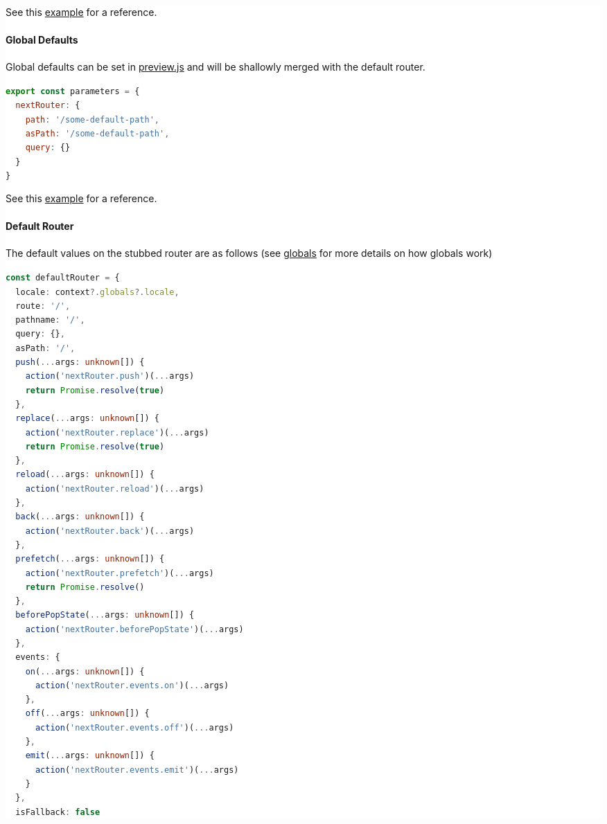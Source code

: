 See this [example](https://github.com/RyanClementsHax/storybook-addon-next/blob/main/examples/nextv12/stories/pages/nextjsRouting.stories.jsx) for a reference.

#### Global Defaults

Global defaults can be set in [preview.js](https://storybook.js.org/docs/react/configure/overview#configure-story-rendering) and will be shallowly merged with the default router.

```js
export const parameters = {
  nextRouter: {
    path: '/some-default-path',
    asPath: '/some-default-path',
    query: {}
  }
}
```

See this [example](https://github.com/RyanClementsHax/storybook-addon-next/blob/main/examples/nextv12/.storybook/preview.js) for a reference.

#### Default Router

The default values on the stubbed router are as follows (see [globals](https://storybook.js.org/docs/react/essentials/toolbars-and-globals#globals) for more details on how globals work)

```ts
const defaultRouter = {
  locale: context?.globals?.locale,
  route: '/',
  pathname: '/',
  query: {},
  asPath: '/',
  push(...args: unknown[]) {
    action('nextRouter.push')(...args)
    return Promise.resolve(true)
  },
  replace(...args: unknown[]) {
    action('nextRouter.replace')(...args)
    return Promise.resolve(true)
  },
  reload(...args: unknown[]) {
    action('nextRouter.reload')(...args)
  },
  back(...args: unknown[]) {
    action('nextRouter.back')(...args)
  },
  prefetch(...args: unknown[]) {
    action('nextRouter.prefetch')(...args)
    return Promise.resolve()
  },
  beforePopState(...args: unknown[]) {
    action('nextRouter.beforePopState')(...args)
  },
  events: {
    on(...args: unknown[]) {
      action('nextRouter.events.on')(...args)
    },
    off(...args: unknown[]) {
      action('nextRouter.events.off')(...args)
    },
    emit(...args: unknown[]) {
      action('nextRouter.events.emit')(...args)
    }
  },
  isFallback: false
```